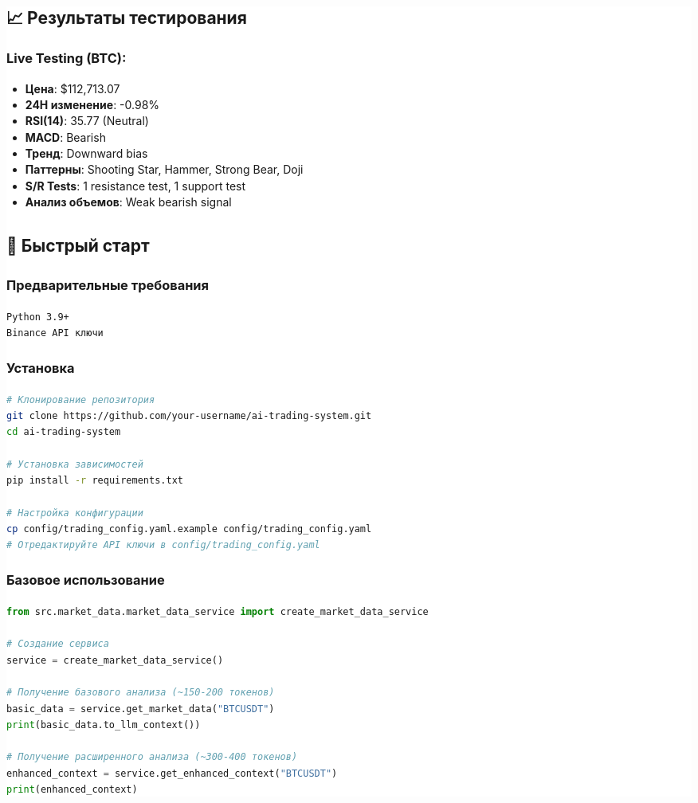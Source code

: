 ## 📈 Результаты тестирования

### Live Testing (BTC):
- **Цена**: $112,713.07
- **24H изменение**: -0.98%
- **RSI(14)**: 35.77 (Neutral)
- **MACD**: Bearish
- **Тренд**: Downward bias
- **Паттерны**: Shooting Star, Hammer, Strong Bear, Doji
- **S/R Tests**: 1 resistance test, 1 support test
- **Анализ объемов**: Weak bearish signal

## 🚀 Быстрый старт

### Предварительные требования

```bash
Python 3.9+
Binance API ключи
```

### Установка

```bash
# Клонирование репозитория
git clone https://github.com/your-username/ai-trading-system.git
cd ai-trading-system

# Установка зависимостей
pip install -r requirements.txt

# Настройка конфигурации
cp config/trading_config.yaml.example config/trading_config.yaml
# Отредактируйте API ключи в config/trading_config.yaml
```

### Базовое использование

```python
from src.market_data.market_data_service import create_market_data_service

# Создание сервиса
service = create_market_data_service()

# Получение базового анализа (~150-200 токенов)
basic_data = service.get_market_data("BTCUSDT")
print(basic_data.to_llm_context())

# Получение расширенного анализа (~300-400 токенов)
enhanced_context = service.get_enhanced_context("BTCUSDT")
print(enhanced_context)
```
